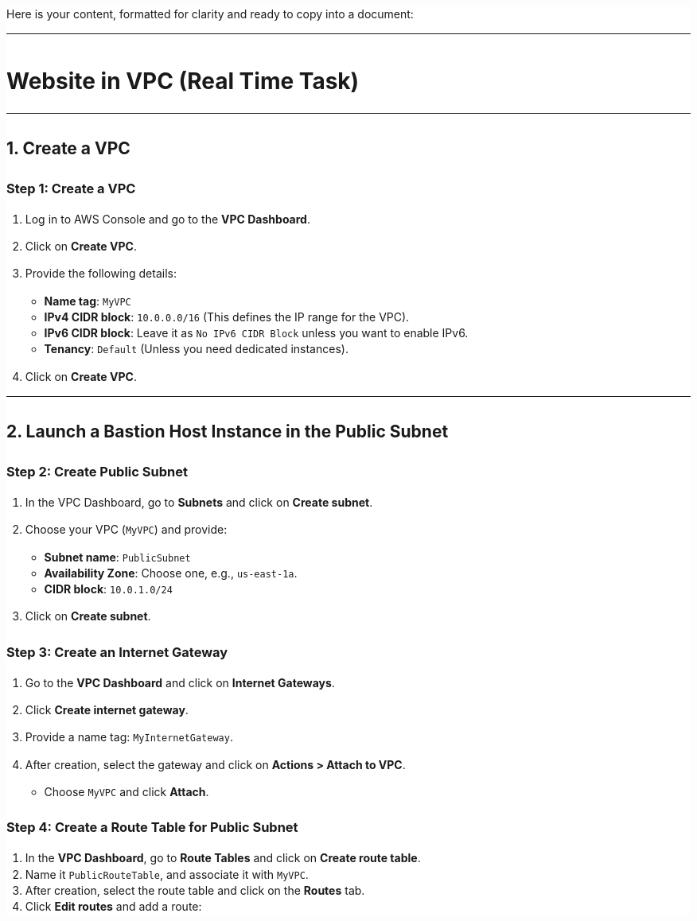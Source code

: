 Here is your content, formatted for clarity and ready to copy into a document:

---

# **Website in VPC (Real Time Task)**

---

## **1. Create a VPC**

### **Step 1: Create a VPC**

1. Log in to AWS Console and go to the **VPC Dashboard**.
2. Click on **Create VPC**.
3. Provide the following details:

   * **Name tag**: `MyVPC`
   * **IPv4 CIDR block**: `10.0.0.0/16` (This defines the IP range for the VPC).
   * **IPv6 CIDR block**: Leave it as `No IPv6 CIDR Block` unless you want to enable IPv6.
   * **Tenancy**: `Default` (Unless you need dedicated instances).
4. Click on **Create VPC**.

---

## **2. Launch a Bastion Host Instance in the Public Subnet**

### **Step 2: Create Public Subnet**

1. In the VPC Dashboard, go to **Subnets** and click on **Create subnet**.
2. Choose your VPC (`MyVPC`) and provide:

   * **Subnet name**: `PublicSubnet`
   * **Availability Zone**: Choose one, e.g., `us-east-1a`.
   * **CIDR block**: `10.0.1.0/24`
3. Click on **Create subnet**.

### **Step 3: Create an Internet Gateway**

1. Go to the **VPC Dashboard** and click on **Internet Gateways**.
2. Click **Create internet gateway**.
3. Provide a name tag: `MyInternetGateway`.
4. After creation, select the gateway and click on **Actions > Attach to VPC**.

   * Choose `MyVPC` and click **Attach**.

### **Step 4: Create a Route Table for Public Subnet**

1. In the **VPC Dashboard**, go to **Route Tables** and click on **Create route table**.
2. Name it `PublicRouteTable`, and associate it with `MyVPC`.
3. After creation, select the route table and click on the **Routes** tab.
4. Click **Edit routes** and add a route:
